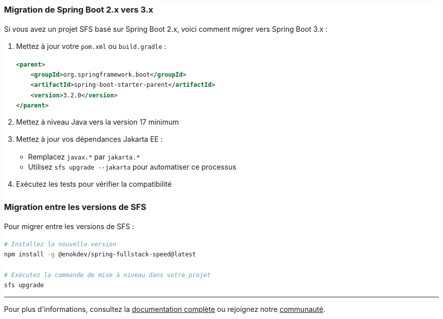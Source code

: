 ### Migration de Spring Boot 2.x vers 3.x

Si vous avez un projet SFS basé sur Spring Boot 2.x, voici comment migrer vers Spring Boot 3.x :

1. Mettez à jour votre `pom.xml` ou `build.gradle` :
   ```xml
   <parent>
       <groupId>org.springframework.boot</groupId>
       <artifactId>spring-boot-starter-parent</artifactId>
       <version>3.2.0</version>
   </parent>
   ```

2. Mettez à niveau Java vers la version 17 minimum

3. Mettez à jour vos dépendances Jakarta EE :
   - Remplacez `javax.*` par `jakarta.*`
   - Utilisez `sfs upgrade --jakarta` pour automatiser ce processus

4. Exécutez les tests pour vérifier la compatibilité

### Migration entre les versions de SFS

Pour migrer entre les versions de SFS :

```bash
# Installez la nouvelle version
npm install -g @enokdev/spring-fullstack-speed@latest

# Exécutez la commande de mise à niveau dans votre projet
sfs upgrade
```

---

Pour plus d'informations, consultez la [documentation complète](https://spring-fullstack-speed.io/docs) ou rejoignez notre [communauté](https://discord.gg/spring-fullstack-speed).
